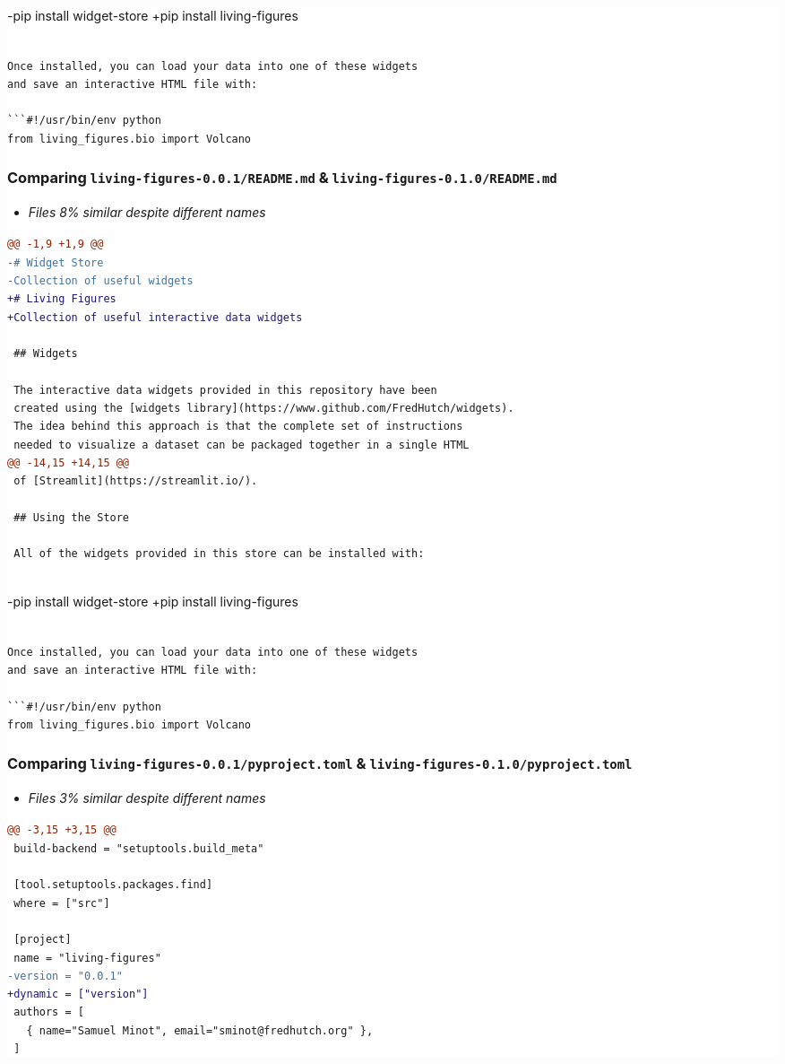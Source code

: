 -pip install widget-store
+pip install living-figures
 ```
 
 Once installed, you can load your data into one of these widgets
 and save an interactive HTML file with:
 
 ```#!/usr/bin/env python
 from living_figures.bio import Volcano
```

### Comparing `living-figures-0.0.1/README.md` & `living-figures-0.1.0/README.md`

 * *Files 8% similar despite different names*

```diff
@@ -1,9 +1,9 @@
-# Widget Store
-Collection of useful widgets
+# Living Figures
+Collection of useful interactive data widgets
 
 ## Widgets
 
 The interactive data widgets provided in this repository have been
 created using the [widgets library](https://www.github.com/FredHutch/widgets).
 The idea behind this approach is that the complete set of instructions
 needed to visualize a dataset can be packaged together in a single HTML
@@ -14,15 +14,15 @@
 of [Streamlit](https://streamlit.io/).
 
 ## Using the Store
 
 All of the widgets provided in this store can be installed with:
 
 ```
-pip install widget-store
+pip install living-figures
 ```
 
 Once installed, you can load your data into one of these widgets
 and save an interactive HTML file with:
 
 ```#!/usr/bin/env python
 from living_figures.bio import Volcano
```

### Comparing `living-figures-0.0.1/pyproject.toml` & `living-figures-0.1.0/pyproject.toml`

 * *Files 3% similar despite different names*

```diff
@@ -3,15 +3,15 @@
 build-backend = "setuptools.build_meta"
 
 [tool.setuptools.packages.find]
 where = ["src"]
 
 [project]
 name = "living-figures"
-version = "0.0.1"
+dynamic = ["version"]
 authors = [
   { name="Samuel Minot", email="sminot@fredhutch.org" },
 ]
```